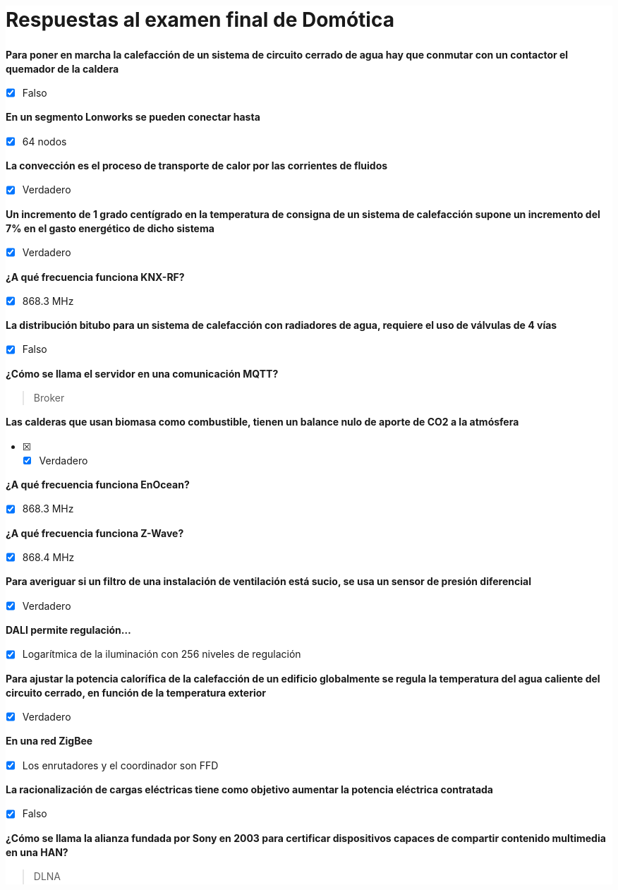 # Respuestas al examen final de Domótica

**Para poner en marcha la calefacción de un sistema de circuito cerrado de agua hay que conmutar con un contactor el quemador de la caldera**

- [x] Falso

**En un segmento Lonworks se pueden conectar hasta**
- [x] 64 nodos

**La convección es el proceso de transporte  de calor por las corrientes de fluidos**
- [x] Verdadero

**Un incremento de 1 grado centígrado en la temperatura de consigna de un sistema de calefacción supone un incremento del 7% en el gasto energético de dicho sistema**
- [x] Verdadero

**¿A qué frecuencia funciona KNX-RF?**
- [x] 868.3 MHz

**La distribución bitubo para un sistema de calefacción con radiadores de agua, requiere el uso de válvulas de 4 vías**
- [x] Falso

**¿Cómo se llama el servidor en una comunicación MQTT?**
> Broker

**Las calderas que usan biomasa como combustible, tienen un balance nulo de aporte de CO2 a la atmósfera**
- [x] - [x] Verdadero

**¿A qué frecuencia funciona EnOcean?**
- [x] 868.3 MHz

**¿A qué frecuencia funciona Z-Wave?**
- [x] 868.4 MHz

**Para averiguar si un filtro de una instalación de ventilación está sucio, se usa un sensor de presión diferencial**
- [x] Verdadero

**DALI permite regulación…**
- [x] Logarítmica de la iluminación con 256 niveles de regulación

**Para ajustar la potencia calorífica de la calefacción de un edificio globalmente se regula la temperatura del agua caliente del circuito cerrado, en función de la temperatura exterior**
- [x] Verdadero

**En una red ZigBee**
- [x] Los enrutadores y el coordinador son FFD

**La racionalización de cargas eléctricas tiene como objetivo aumentar la potencia eléctrica contratada**
- [x] Falso

**¿Cómo se llama la alianza fundada por Sony en 2003 para certificar dispositivos capaces de compartir contenido multimedia en una HAN?**
> DLNA
